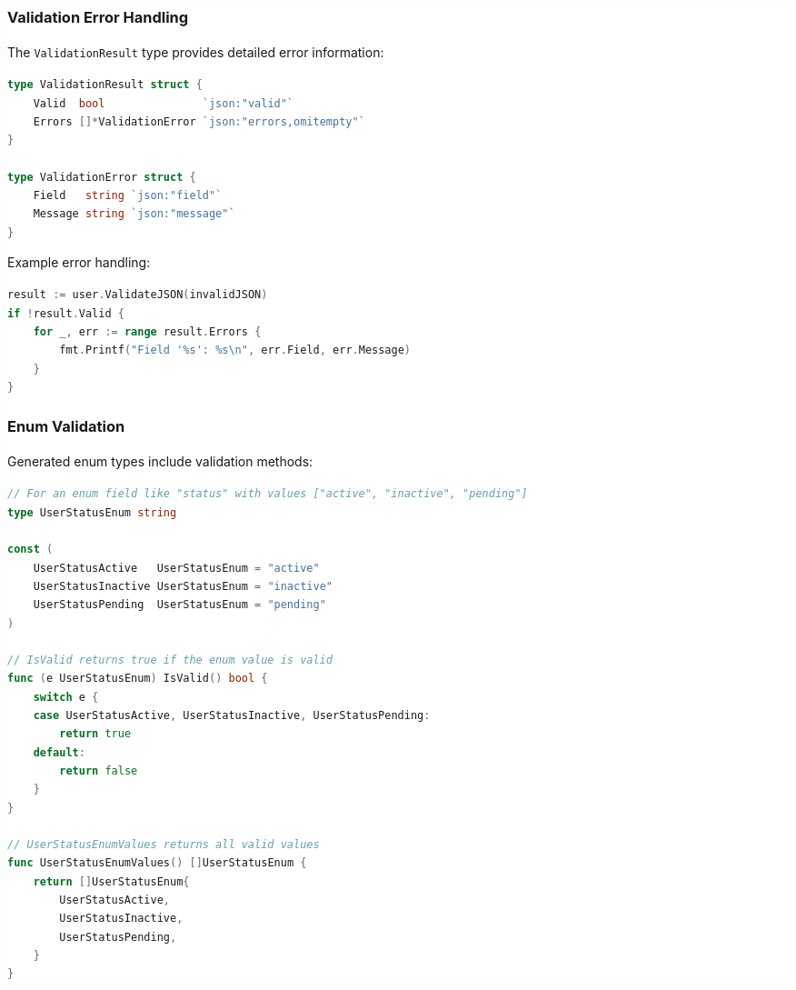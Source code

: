 ### Validation Error Handling

The `ValidationResult` type provides detailed error information:

```go
type ValidationResult struct {
    Valid  bool               `json:"valid"`
    Errors []*ValidationError `json:"errors,omitempty"`
}

type ValidationError struct {
    Field   string `json:"field"`
    Message string `json:"message"`
}
```

Example error handling:

```go
result := user.ValidateJSON(invalidJSON)
if !result.Valid {
    for _, err := range result.Errors {
        fmt.Printf("Field '%s': %s\n", err.Field, err.Message)
    }
}
```

### Enum Validation

Generated enum types include validation methods:

```go
// For an enum field like "status" with values ["active", "inactive", "pending"]
type UserStatusEnum string

const (
    UserStatusActive   UserStatusEnum = "active"
    UserStatusInactive UserStatusEnum = "inactive"
    UserStatusPending  UserStatusEnum = "pending"
)

// IsValid returns true if the enum value is valid
func (e UserStatusEnum) IsValid() bool {
    switch e {
    case UserStatusActive, UserStatusInactive, UserStatusPending:
        return true
    default:
        return false
    }
}

// UserStatusEnumValues returns all valid values
func UserStatusEnumValues() []UserStatusEnum {
    return []UserStatusEnum{
        UserStatusActive,
        UserStatusInactive,
        UserStatusPending,
    }
}
```
